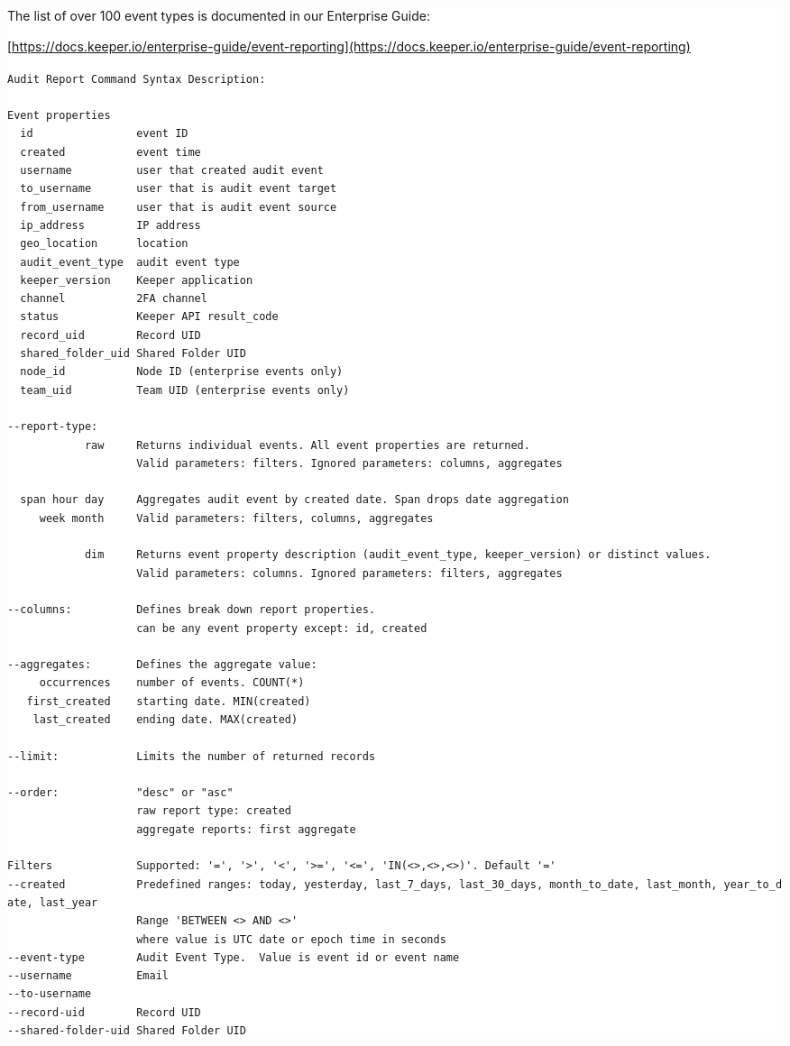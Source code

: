 The list of over 100 event types is documented in our Enterprise Guide:

[https://docs.keeper.io/enterprise-guide/event-reporting](https://docs.keeper.io/enterprise-guide/event-reporting)

```
Audit Report Command Syntax Description:

Event properties
  id                event ID
  created           event time
  username          user that created audit event
  to_username       user that is audit event target
  from_username     user that is audit event source
  ip_address        IP address
  geo_location      location
  audit_event_type  audit event type
  keeper_version    Keeper application
  channel           2FA channel
  status            Keeper API result_code
  record_uid        Record UID
  shared_folder_uid Shared Folder UID
  node_id           Node ID (enterprise events only)
  team_uid          Team UID (enterprise events only)

--report-type:
            raw     Returns individual events. All event properties are returned.
                    Valid parameters: filters. Ignored parameters: columns, aggregates

  span hour day	    Aggregates audit event by created date. Span drops date aggregation
     week month     Valid parameters: filters, columns, aggregates

            dim     Returns event property description (audit_event_type, keeper_version) or distinct values.
                    Valid parameters: columns. Ignored parameters: filters, aggregates

--columns:          Defines break down report properties.
                    can be any event property except: id, created

--aggregates:       Defines the aggregate value:
     occurrences    number of events. COUNT(*)
   first_created    starting date. MIN(created)
    last_created    ending date. MAX(created)

--limit:            Limits the number of returned records

--order:            "desc" or "asc"
                    raw report type: created
                    aggregate reports: first aggregate

Filters             Supported: '=', '>', '<', '>=', '<=', 'IN(<>,<>,<>)'. Default '='
--created           Predefined ranges: today, yesterday, last_7_days, last_30_days, month_to_date, last_month, year_to_date, last_year
                    Range 'BETWEEN <> AND <>'
                    where value is UTC date or epoch time in seconds
--event-type        Audit Event Type.  Value is event id or event name
--username          Email
--to-username
--record-uid	    Record UID
--shared-folder-uid Shared Folder UID
```
